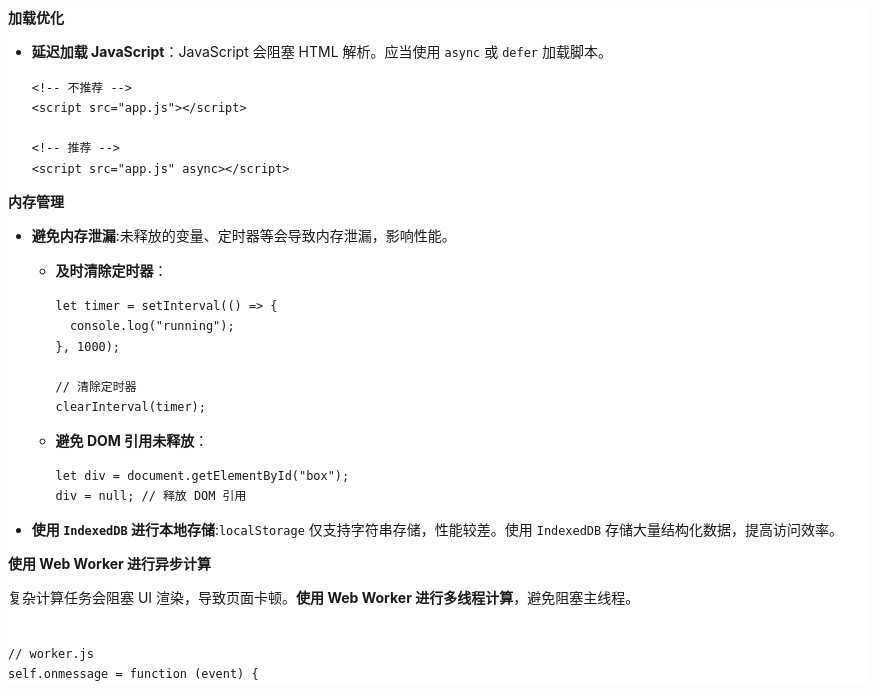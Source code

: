 
**加载优化**

- **延迟加载 JavaScript**：JavaScript 会阻塞 HTML 解析。应当使用 `async` 或 `defer` 加载脚本。
    
    ```
    <!-- 不推荐 -->
    <script src="app.js"></script>
    
    <!-- 推荐 -->
    <script src="app.js" async></script>
    ```
    

**内存管理**

- **避免内存泄漏**:未释放的变量、定时器等会导致内存泄漏，影响性能。
    
    - **及时清除定时器**：
        
        ```
        let timer = setInterval(() => {
          console.log("running");
        }, 1000);
        
        // 清除定时器
        clearInterval(timer);
        ```
        
    - **避免 DOM 引用未释放**：
        
        ```
        let div = document.getElementById("box");
        div = null; // 释放 DOM 引用
        ```
        
- **使用 `IndexedDB` 进行本地存储**:`localStorage` 仅支持字符串存储，性能较差。使用 `IndexedDB` 存储大量结构化数据，提高访问效率。
    

**使用 Web Worker 进行异步计算**

复杂计算任务会阻塞 UI 渲染，导致页面卡顿。**使用 Web Worker 进行多线程计算**，避免阻塞主线程。

```

// worker.js
self.onmessage = function (event) {
